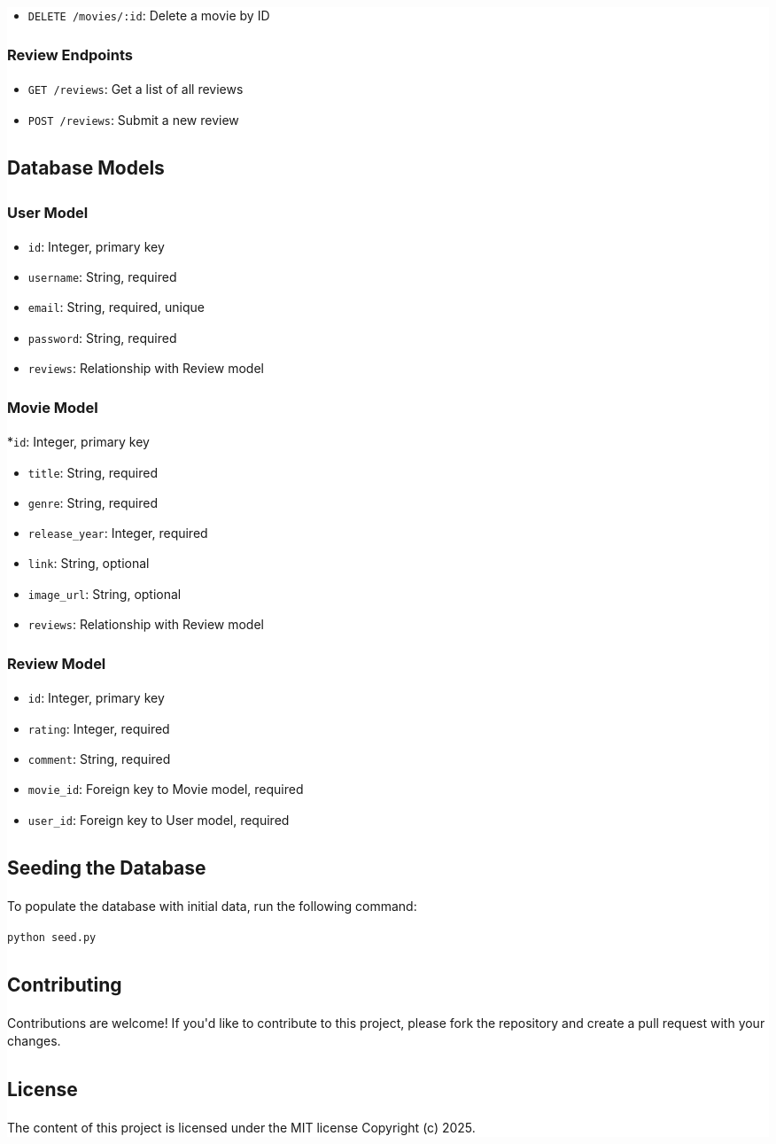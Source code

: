 * ```DELETE /movies/:id```: Delete a movie by ID

### Review Endpoints
* ```GET /reviews```: Get a list of all reviews

* ```POST /reviews```: Submit a new review


## Database Models

### User Model
* ```id```: Integer, primary key

* ```username```: String, required

* ```email```: String, required, unique

* ```password```: String, required

* ```reviews```: Relationship with Review model

### Movie Model
*```id```: Integer, primary key

* ```title```: String, required

* ```genre```: String, required

* ```release_year```: Integer, required

* ```link```: String, optional

* ```image_url```: String, optional

* ```reviews```: Relationship with Review model

### Review Model
* ```id```: Integer, primary key

* ```rating```: Integer, required

* ```comment```: String, required

* ```movie_id```: Foreign key to Movie model, required

* ```user_id```: Foreign key to User model, required


## Seeding the Database
To populate the database with initial data, run the following command:

```
python seed.py
```

## Contributing
Contributions are welcome! If you'd like to contribute to this project, please fork the repository and create a pull request with your changes.


## License
The content of this project is licensed under the MIT license Copyright (c) 2025.